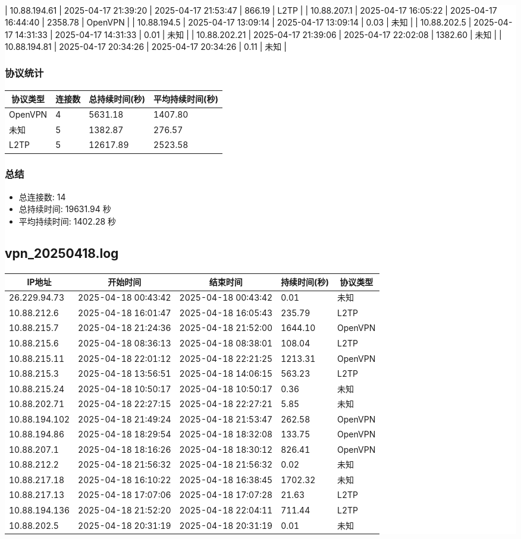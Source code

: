 | 10.88.194.61 | 2025-04-17 21:39:20 | 2025-04-17 21:53:47 | 866.19 | L2TP |
| 10.88.207.1 | 2025-04-17 16:05:22 | 2025-04-17 16:44:40 | 2358.78 | OpenVPN |
| 10.88.194.5 | 2025-04-17 13:09:14 | 2025-04-17 13:09:14 | 0.03 | 未知 |
| 10.88.202.5 | 2025-04-17 14:31:33 | 2025-04-17 14:31:33 | 0.01 | 未知 |
| 10.88.202.21 | 2025-04-17 21:39:06 | 2025-04-17 22:02:08 | 1382.60 | 未知 |
| 10.88.194.81 | 2025-04-17 20:34:26 | 2025-04-17 20:34:26 | 0.11 | 未知 |

### 协议统计
| 协议类型 | 连接数 | 总持续时间(秒) | 平均持续时间(秒) |
|----------|--------|----------------|------------------|
| OpenVPN | 4 | 5631.18 | 1407.80 |
| 未知 | 5 | 1382.87 | 276.57 |
| L2TP | 5 | 12617.89 | 2523.58 |

### 总结
- 总连接数: 14
- 总持续时间: 19631.94 秒
- 平均持续时间: 1402.28 秒

## vpn_20250418.log

| IP地址 | 开始时间 | 结束时间 | 持续时间(秒) | 协议类型 |
|---------|----------|----------|--------------|----------|
| 26.229.94.73 | 2025-04-18 00:43:42 | 2025-04-18 00:43:42 | 0.01 | 未知 |
| 10.88.212.6 | 2025-04-18 16:01:47 | 2025-04-18 16:05:43 | 235.79 | L2TP |
| 10.88.215.7 | 2025-04-18 21:24:36 | 2025-04-18 21:52:00 | 1644.10 | OpenVPN |
| 10.88.215.6 | 2025-04-18 08:36:13 | 2025-04-18 08:38:01 | 108.04 | L2TP |
| 10.88.215.11 | 2025-04-18 22:01:12 | 2025-04-18 22:21:25 | 1213.31 | OpenVPN |
| 10.88.215.3 | 2025-04-18 13:56:51 | 2025-04-18 14:06:15 | 563.23 | L2TP |
| 10.88.215.24 | 2025-04-18 10:50:17 | 2025-04-18 10:50:17 | 0.36 | 未知 |
| 10.88.202.71 | 2025-04-18 22:27:15 | 2025-04-18 22:27:21 | 5.85 | 未知 |
| 10.88.194.102 | 2025-04-18 21:49:24 | 2025-04-18 21:53:47 | 262.58 | OpenVPN |
| 10.88.194.86 | 2025-04-18 18:29:54 | 2025-04-18 18:32:08 | 133.75 | OpenVPN |
| 10.88.207.1 | 2025-04-18 18:16:26 | 2025-04-18 18:30:12 | 826.41 | OpenVPN |
| 10.88.212.2 | 2025-04-18 21:56:32 | 2025-04-18 21:56:32 | 0.02 | 未知 |
| 10.88.217.18 | 2025-04-18 16:10:22 | 2025-04-18 16:38:45 | 1702.32 | 未知 |
| 10.88.217.13 | 2025-04-18 17:07:06 | 2025-04-18 17:07:28 | 21.63 | L2TP |
| 10.88.194.136 | 2025-04-18 21:52:20 | 2025-04-18 22:04:11 | 711.44 | L2TP |
| 10.88.202.5 | 2025-04-18 20:31:19 | 2025-04-18 20:31:19 | 0.01 | 未知 |
